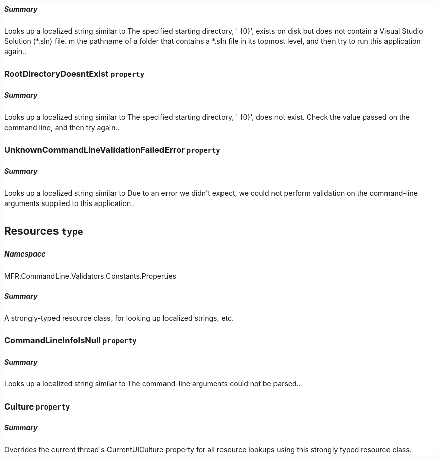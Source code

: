 ##### Summary

Looks up a localized string similar to The specified starting directory, '
{0}', exists on disk but does not contain a Visual Studio Solution (*.sln)
file.
m  the pathname of a folder that contains a *.sln file in its topmost level,
and then try to run this application again..

<a name='P-MFR-CommandLine-Validators-Constants-CommandLineValidationMessages-RootDirectoryDoesntExist'></a>
### RootDirectoryDoesntExist `property`

##### Summary

Looks up a localized string similar to The specified starting directory, '
{0}', does not exist.
Check the value passed on the command line, and then try again..

<a name='P-MFR-CommandLine-Validators-Constants-CommandLineValidationMessages-UnknownCommandLineValidationFailedError'></a>
### UnknownCommandLineValidationFailedError `property`

##### Summary

Looks up a localized string similar to Due to an error we didn't
expect, we could not perform validation on the command-line
arguments supplied to this application..

<a name='T-MFR-CommandLine-Validators-Constants-Properties-Resources'></a>
## Resources `type`

##### Namespace

MFR.CommandLine.Validators.Constants.Properties

##### Summary

A strongly-typed resource class, for looking up localized strings, etc.

<a name='P-MFR-CommandLine-Validators-Constants-Properties-Resources-CommandLineInfoIsNull'></a>
### CommandLineInfoIsNull `property`

##### Summary

Looks up a localized string similar to The command-line arguments could not be parsed..

<a name='P-MFR-CommandLine-Validators-Constants-Properties-Resources-Culture'></a>
### Culture `property`

##### Summary

Overrides the current thread's CurrentUICulture property for all
  resource lookups using this strongly typed resource class.
